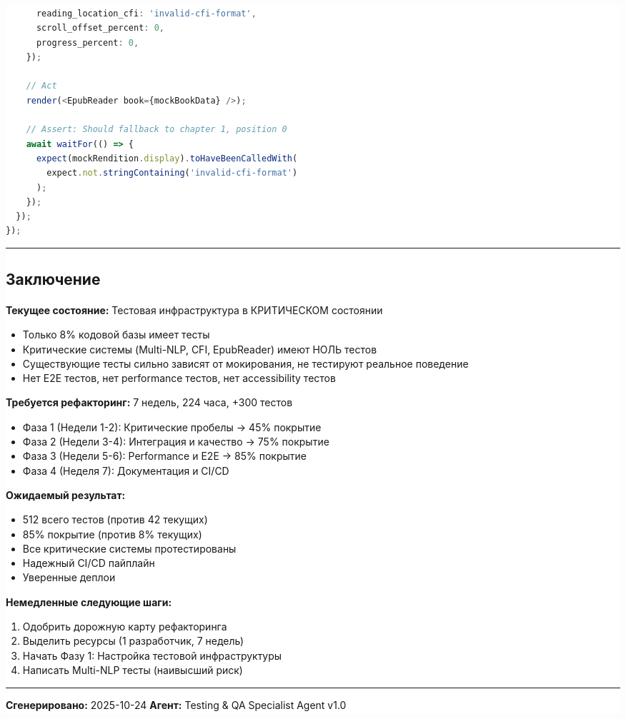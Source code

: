 ```typescript
      reading_location_cfi: 'invalid-cfi-format',
      scroll_offset_percent: 0,
      progress_percent: 0,
    });

    // Act
    render(<EpubReader book={mockBookData} />);

    // Assert: Should fallback to chapter 1, position 0
    await waitFor(() => {
      expect(mockRendition.display).toHaveBeenCalledWith(
        expect.not.stringContaining('invalid-cfi-format')
      );
    });
  });
});
```

---

## Заключение

**Текущее состояние:** Тестовая инфраструктура в КРИТИЧЕСКОМ состоянии
- Только 8% кодовой базы имеет тесты
- Критические системы (Multi-NLP, CFI, EpubReader) имеют НОЛЬ тестов
- Существующие тесты сильно зависят от мокирования, не тестируют реальное поведение
- Нет E2E тестов, нет performance тестов, нет accessibility тестов

**Требуется рефакторинг:** 7 недель, 224 часа, +300 тестов
- Фаза 1 (Недели 1-2): Критические пробелы → 45% покрытие
- Фаза 2 (Недели 3-4): Интеграция и качество → 75% покрытие
- Фаза 3 (Недели 5-6): Performance и E2E → 85% покрытие
- Фаза 4 (Неделя 7): Документация и CI/CD

**Ожидаемый результат:**
- 512 всего тестов (против 42 текущих)
- 85% покрытие (против 8% текущих)
- Все критические системы протестированы
- Надежный CI/CD пайплайн
- Уверенные деплои

**Немедленные следующие шаги:**
1. Одобрить дорожную карту рефакторинга
2. Выделить ресурсы (1 разработчик, 7 недель)
3. Начать Фазу 1: Настройка тестовой инфраструктуры
4. Написать Multi-NLP тесты (наивысший риск)

---

**Сгенерировано:** 2025-10-24
**Агент:** Testing & QA Specialist Agent v1.0
